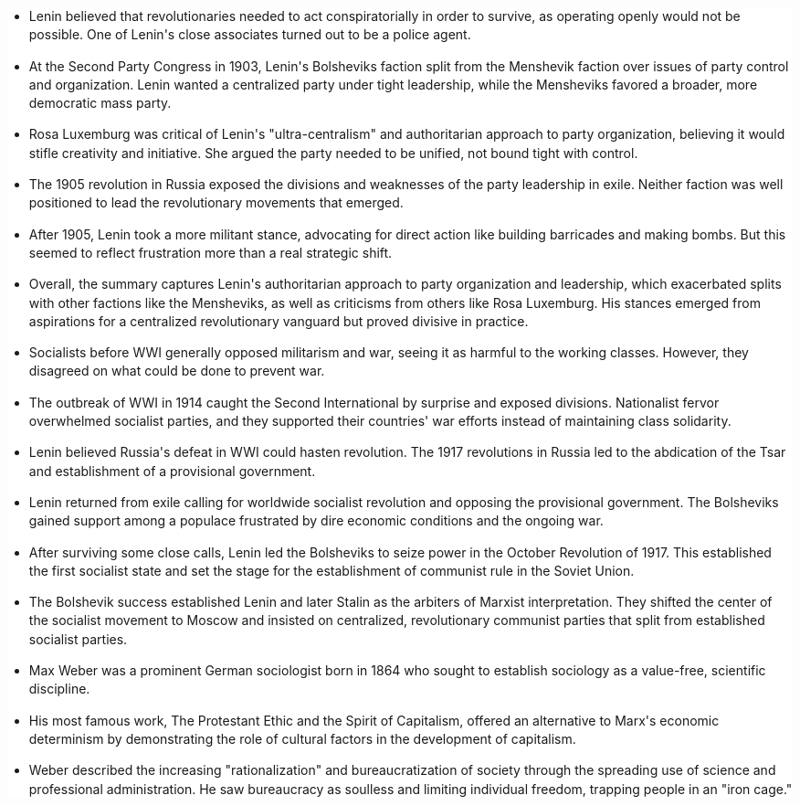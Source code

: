  

- Lenin believed that revolutionaries needed to act conspiratorially in order to survive, as operating openly would not be possible. One of Lenin's close associates turned out to be a police agent. 

- At the Second Party Congress in 1903, Lenin's Bolsheviks faction split from the Menshevik faction over issues of party control and organization. Lenin wanted a centralized party under tight leadership, while the Mensheviks favored a broader, more democratic mass party.

- Rosa Luxemburg was critical of Lenin's "ultra-centralism" and authoritarian approach to party organization, believing it would stifle creativity and initiative. She argued the party needed to be unified, not bound tight with control.

- The 1905 revolution in Russia exposed the divisions and weaknesses of the party leadership in exile. Neither faction was well positioned to lead the revolutionary movements that emerged. 

- After 1905, Lenin took a more militant stance, advocating for direct action like building barricades and making bombs. But this seemed to reflect frustration more than a real strategic shift.

- Overall, the summary captures Lenin's authoritarian approach to party organization and leadership, which exacerbated splits with other factions like the Mensheviks, as well as criticisms from others like Rosa Luxemburg. His stances emerged from aspirations for a centralized revolutionary vanguard but proved divisive in practice.

 

- Socialists before WWI generally opposed militarism and war, seeing it as harmful to the working classes. However, they disagreed on what could be done to prevent war. 

- The outbreak of WWI in 1914 caught the Second International by surprise and exposed divisions. Nationalist fervor overwhelmed socialist parties, and they supported their countries' war efforts instead of maintaining class solidarity.

- Lenin believed Russia's defeat in WWI could hasten revolution. The 1917 revolutions in Russia led to the abdication of the Tsar and establishment of a provisional government. 

- Lenin returned from exile calling for worldwide socialist revolution and opposing the provisional government. The Bolsheviks gained support among a populace frustrated by dire economic conditions and the ongoing war. 

- After surviving some close calls, Lenin led the Bolsheviks to seize power in the October Revolution of 1917. This established the first socialist state and set the stage for the establishment of communist rule in the Soviet Union.

- The Bolshevik success established Lenin and later Stalin as the arbiters of Marxist interpretation. They shifted the center of the socialist movement to Moscow and insisted on centralized, revolutionary communist parties that split from established socialist parties.

 

- Max Weber was a prominent German sociologist born in 1864 who sought to establish sociology as a value-free, scientific discipline. 

- His most famous work, The Protestant Ethic and the Spirit of Capitalism, offered an alternative to Marx's economic determinism by demonstrating the role of cultural factors in the development of capitalism. 

- Weber described the increasing "rationalization" and bureaucratization of society through the spreading use of science and professional administration. He saw bureaucracy as soulless and limiting individual freedom, trapping people in an "iron cage."

